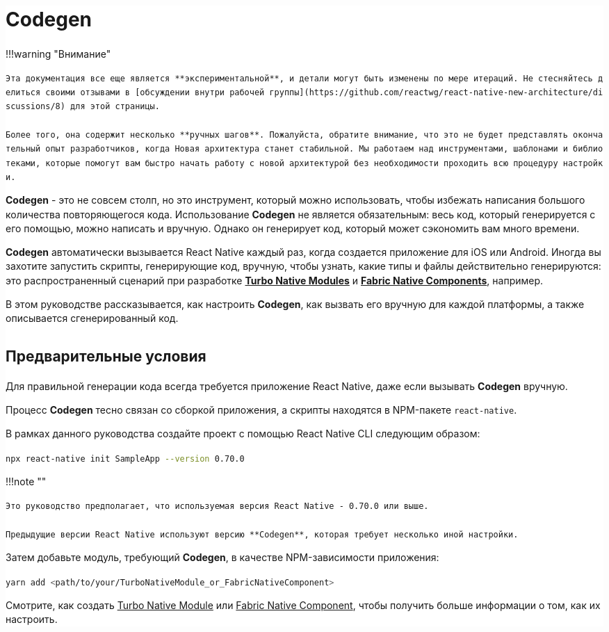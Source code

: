 # Codegen

!!!warning "Внимание"

    Эта документация все еще является **экспериментальной**, и детали могут быть изменены по мере итераций. Не стесняйтесь делиться своими отзывами в [обсуждении внутри рабочей группы](https://github.com/reactwg/react-native-new-architecture/discussions/8) для этой страницы.

    Более того, она содержит несколько **ручных шагов**. Пожалуйста, обратите внимание, что это не будет представлять окончательный опыт разработчиков, когда Новая архитектура станет стабильной. Мы работаем над инструментами, шаблонами и библиотеками, которые помогут вам быстро начать работу с новой архитектурой без необходимости проходить всю процедуру настройки.

**Codegen** - это не совсем столп, но это инструмент, который можно использовать, чтобы избежать написания большого количества повторяющегося кода. Использование **Codegen** не является обязательным: весь код, который генерируется с его помощью, можно написать и вручную. Однако он генерирует код, который может сэкономить вам много времени.

**Codegen** автоматически вызывается React Native каждый раз, когда создается приложение для iOS или Android. Иногда вы захотите запустить скрипты, генерирующие код, вручную, чтобы узнать, какие типы и файлы действительно генерируются: это распространенный сценарий при разработке [**Turbo Native Modules**](the-new-architecture-pillars-turbomodules.md) и [**Fabric Native Components**](the-new-architecture-pillars-fabric-components.md), например.

В этом руководстве рассказывается, как настроить **Codegen**, как вызвать его вручную для каждой платформы, а также описывается сгенерированный код.

## Предварительные условия

Для правильной генерации кода всегда требуется приложение React Native, даже если вызывать **Codegen** вручную.

Процесс **Codegen** тесно связан со сборкой приложения, а скрипты находятся в NPM-пакете `react-native`.

В рамках данного руководства создайте проект с помощью React Native CLI следующим образом:

```sh
npx react-native init SampleApp --version 0.70.0
```

!!!note ""

    Это руководство предполагает, что используемая версия React Native - 0.70.0 или выше.

    Предыдущие версии React Native используют версию **Codegen**, которая требует несколько иной настройки.

Затем добавьте модуль, требующий **Codegen**, в качестве NPM-зависимости приложения:

```sh
yarn add <path/to/your/TurboNativeModule_or_FabricNativeComponent>
```

Смотрите, как создать [Turbo Native Module](the-new-architecture-pillars-turbomodules.md) или [Fabric Native Component](the-new-architecture-pillars-fabric-components.md), чтобы получить больше информации о том, как их настроить.
